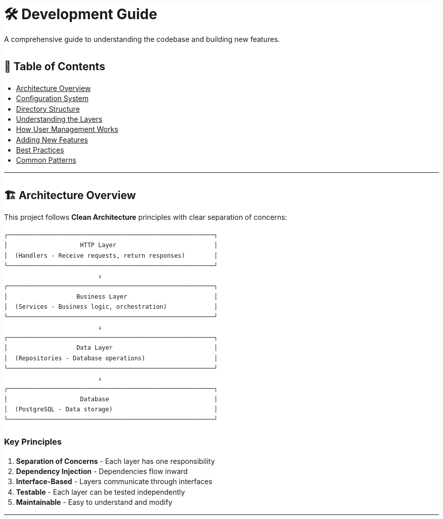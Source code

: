# 🛠️ Development Guide

A comprehensive guide to understanding the codebase and building new features.

## 📑 Table of Contents

- [Architecture Overview](#architecture-overview)
- [Configuration System](#configuration-system)
- [Directory Structure](#directory-structure)
- [Understanding the Layers](#understanding-the-layers)
- [How User Management Works](#how-user-management-works)
- [Adding New Features](#adding-new-features)
- [Best Practices](#best-practices)
- [Common Patterns](#common-patterns)

---

## 🏗️ Architecture Overview

This project follows **Clean Architecture** principles with clear separation of concerns:

```
┌─────────────────────────────────────────────────────────┐
│                    HTTP Layer                           │
│  (Handlers - Receive requests, return responses)        │
└─────────────────────────────────────────────────────────┘
                          ↓
┌─────────────────────────────────────────────────────────┐
│                   Business Layer                        │
│  (Services - Business logic, orchestration)             │
└─────────────────────────────────────────────────────────┘
                          ↓
┌─────────────────────────────────────────────────────────┐
│                   Data Layer                            │
│  (Repositories - Database operations)                   │
└─────────────────────────────────────────────────────────┘
                          ↓
┌─────────────────────────────────────────────────────────┐
│                    Database                             │
│  (PostgreSQL - Data storage)                            │
└─────────────────────────────────────────────────────────┘
```

### Key Principles

1. **Separation of Concerns** - Each layer has one responsibility
2. **Dependency Injection** - Dependencies flow inward
3. **Interface-Based** - Layers communicate through interfaces
4. **Testable** - Each layer can be tested independently
5. **Maintainable** - Easy to understand and modify

---